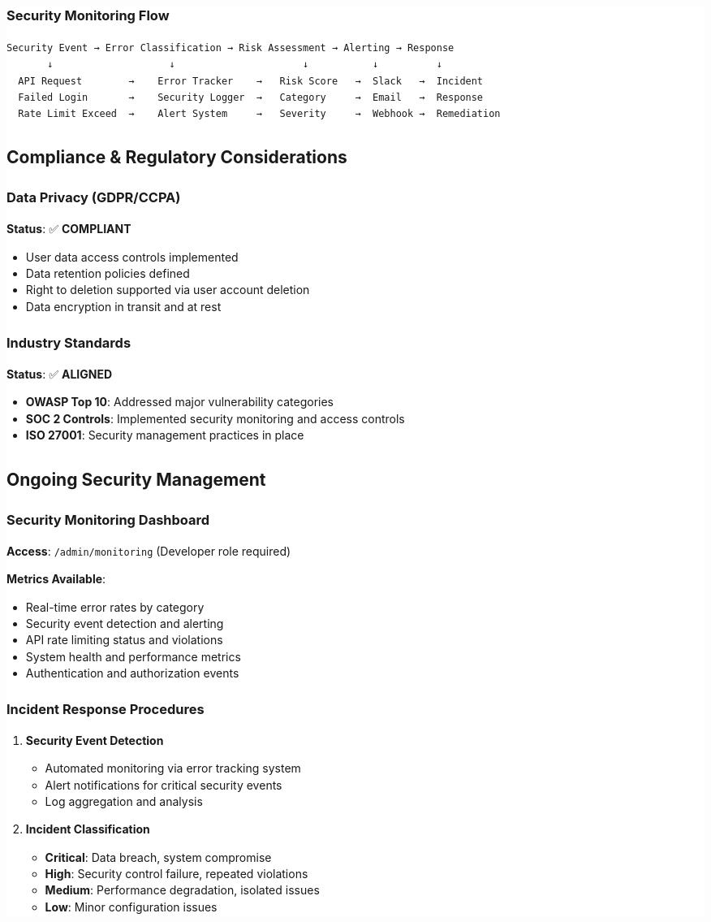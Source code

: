 ### Security Monitoring Flow

```
Security Event → Error Classification → Risk Assessment → Alerting → Response
       ↓                    ↓                      ↓           ↓          ↓
  API Request        →    Error Tracker    →   Risk Score   →  Slack   →  Incident
  Failed Login       →    Security Logger  →   Category     →  Email   →  Response
  Rate Limit Exceed  →    Alert System     →   Severity     →  Webhook →  Remediation
```

## Compliance & Regulatory Considerations

### Data Privacy (GDPR/CCPA)
**Status**: ✅ **COMPLIANT**

- User data access controls implemented
- Data retention policies defined
- Right to deletion supported via user account deletion
- Data encryption in transit and at rest

### Industry Standards
**Status**: ✅ **ALIGNED**

- **OWASP Top 10**: Addressed major vulnerability categories
- **SOC 2 Controls**: Implemented security monitoring and access controls
- **ISO 27001**: Security management practices in place

## Ongoing Security Management

### Security Monitoring Dashboard
**Access**: `/admin/monitoring` (Developer role required)

**Metrics Available**:
- Real-time error rates by category
- Security event detection and alerting
- API rate limiting status and violations
- System health and performance metrics
- Authentication and authorization events

### Incident Response Procedures

1. **Security Event Detection**
   - Automated monitoring via error tracking system
   - Alert notifications for critical security events
   - Log aggregation and analysis

2. **Incident Classification**
   - **Critical**: Data breach, system compromise
   - **High**: Security control failure, repeated violations
   - **Medium**: Performance degradation, isolated issues
   - **Low**: Minor configuration issues

